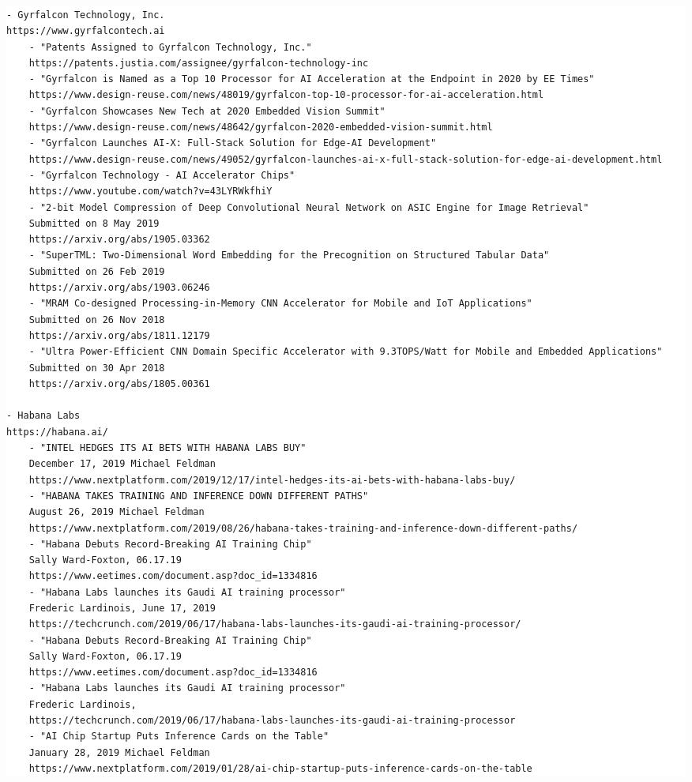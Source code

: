     - Gyrfalcon Technology, Inc.
    https://www.gyrfalcontech.ai
        - "Patents Assigned to Gyrfalcon Technology, Inc."
        https://patents.justia.com/assignee/gyrfalcon-technology-inc
        - "Gyrfalcon is Named as a Top 10 Processor for AI Acceleration at the Endpoint in 2020 by EE Times"
        https://www.design-reuse.com/news/48019/gyrfalcon-top-10-processor-for-ai-acceleration.html
        - "Gyrfalcon Showcases New Tech at 2020 Embedded Vision Summit"
        https://www.design-reuse.com/news/48642/gyrfalcon-2020-embedded-vision-summit.html
        - "Gyrfalcon Launches AI-X: Full-Stack Solution for Edge-AI Development"
        https://www.design-reuse.com/news/49052/gyrfalcon-launches-ai-x-full-stack-solution-for-edge-ai-development.html
        - "Gyrfalcon Technology - AI Accelerator Chips"
        https://www.youtube.com/watch?v=43LYRWkfhiY
        - "2-bit Model Compression of Deep Convolutional Neural Network on ASIC Engine for Image Retrieval"
        Submitted on 8 May 2019
        https://arxiv.org/abs/1905.03362
        - "SuperTML: Two-Dimensional Word Embedding for the Precognition on Structured Tabular Data"
        Submitted on 26 Feb 2019
        https://arxiv.org/abs/1903.06246
        - "MRAM Co-designed Processing-in-Memory CNN Accelerator for Mobile and IoT Applications"
        Submitted on 26 Nov 2018
        https://arxiv.org/abs/1811.12179
        - "Ultra Power-Efficient CNN Domain Specific Accelerator with 9.3TOPS/Watt for Mobile and Embedded Applications"
        Submitted on 30 Apr 2018
        https://arxiv.org/abs/1805.00361

    - Habana Labs
    https://habana.ai/
        - "INTEL HEDGES ITS AI BETS WITH HABANA LABS BUY"
        December 17, 2019 Michael Feldman
        https://www.nextplatform.com/2019/12/17/intel-hedges-its-ai-bets-with-habana-labs-buy/
        - "HABANA TAKES TRAINING AND INFERENCE DOWN DIFFERENT PATHS"
        August 26, 2019 Michael Feldman
        https://www.nextplatform.com/2019/08/26/habana-takes-training-and-inference-down-different-paths/
        - "Habana Debuts Record-Breaking AI Training Chip"
        Sally Ward-Foxton, 06.17.19
        https://www.eetimes.com/document.asp?doc_id=1334816
        - "Habana Labs launches its Gaudi AI training processor"
        Frederic Lardinois, June 17, 2019
        https://techcrunch.com/2019/06/17/habana-labs-launches-its-gaudi-ai-training-processor/
        - "Habana Debuts Record-Breaking AI Training Chip"
        Sally Ward-Foxton, 06.17.19
        https://www.eetimes.com/document.asp?doc_id=1334816
        - "Habana Labs launches its Gaudi AI training processor"
        Frederic Lardinois,
        https://techcrunch.com/2019/06/17/habana-labs-launches-its-gaudi-ai-training-processor
        - "AI Chip Startup Puts Inference Cards on the Table"
        January 28, 2019 Michael Feldman
        https://www.nextplatform.com/2019/01/28/ai-chip-startup-puts-inference-cards-on-the-table

